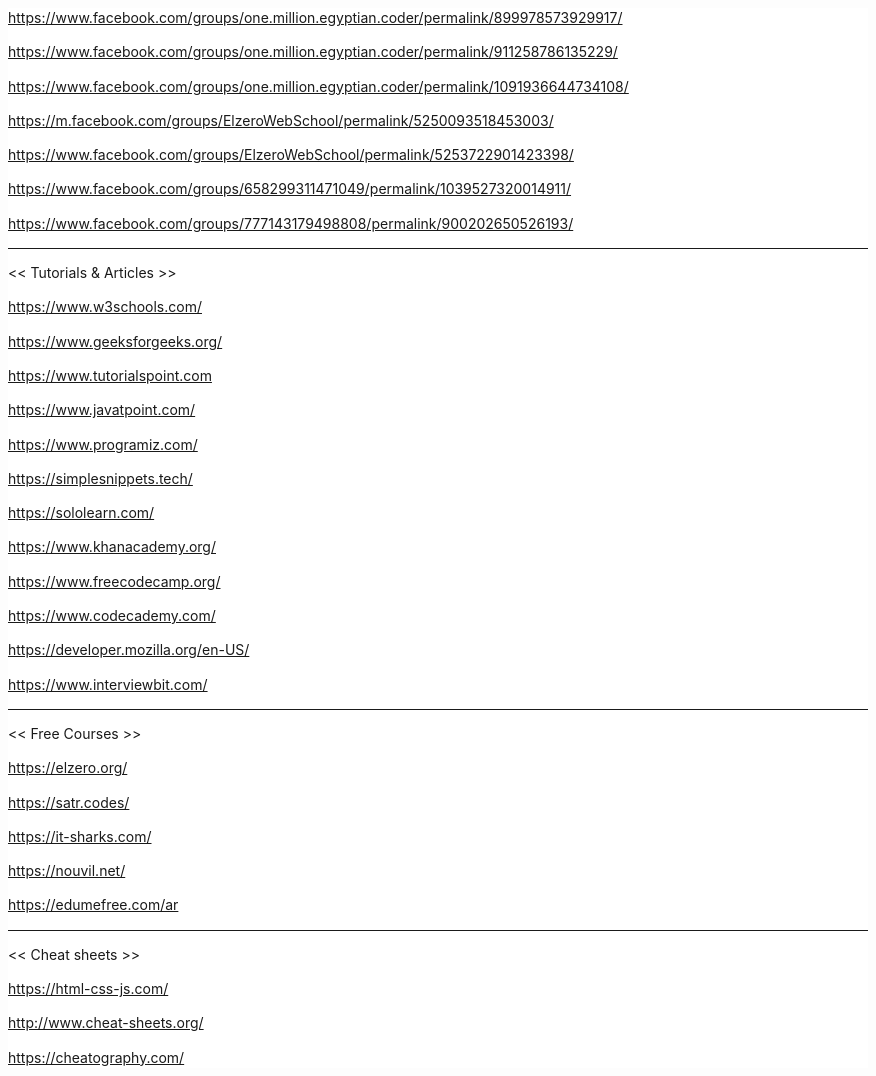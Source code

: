 https://www.facebook.com/groups/one.million.egyptian.coder/permalink/899978573929917/

https://www.facebook.com/groups/one.million.egyptian.coder/permalink/911258786135229/

https://www.facebook.com/groups/one.million.egyptian.coder/permalink/1091936644734108/

https://m.facebook.com/groups/ElzeroWebSchool/permalink/5250093518453003/

https://www.facebook.com/groups/ElzeroWebSchool/permalink/5253722901423398/

https://www.facebook.com/groups/658299311471049/permalink/1039527320014911/

https://www.facebook.com/groups/777143179498808/permalink/900202650526193/
______________________________________________

<< Tutorials & Articles >> 

https://www.w3schools.com/

https://www.geeksforgeeks.org/

https://www.tutorialspoint.com

https://www.javatpoint.com/

https://www.programiz.com/

https://simplesnippets.tech/

https://sololearn.com/

https://www.khanacademy.org/

https://www.freecodecamp.org/

https://www.codecademy.com/

https://developer.mozilla.org/en-US/

https://www.interviewbit.com/

---------------------------------------------------

<< Free Courses >>

https://elzero.org/

https://satr.codes/

https://it-sharks.com/

https://nouvil.net/

https://edumefree.com/ar

---------------------------------------------------

<< Cheat sheets >>

https://html-css-js.com/

http://www.cheat-sheets.org/

https://cheatography.com/
